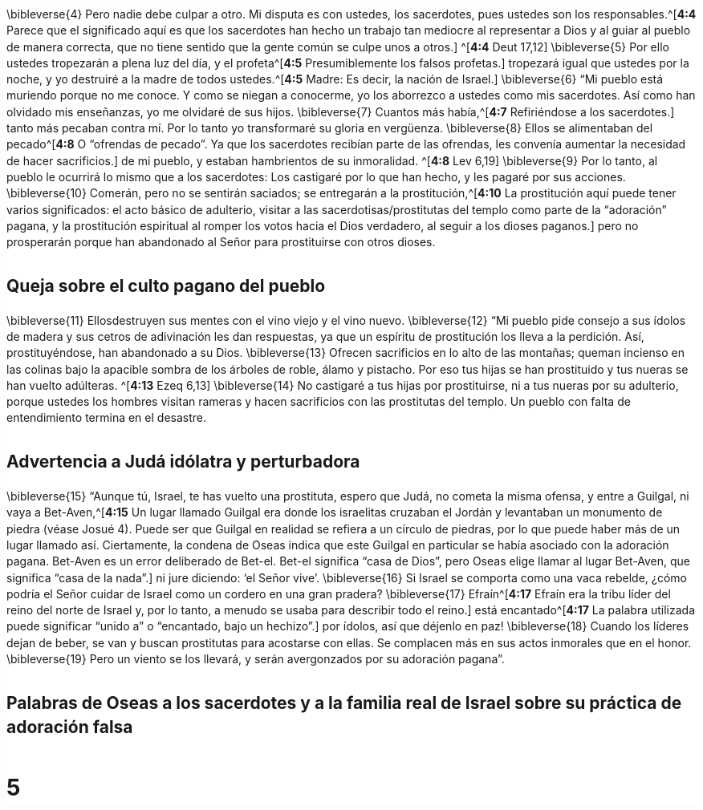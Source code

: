 \bibleverse{4} Pero nadie debe culpar a otro. Mi disputa es con ustedes, los sacerdotes, pues ustedes son los responsables.^[**4:4** Parece que el significado aquí es que los sacerdotes han hecho un trabajo tan mediocre al representar a Dios y al guiar al pueblo de manera correcta, que no tiene sentido que la gente común se culpe unos a otros.] ^[**4:4** Deut 17,12] \bibleverse{5} Por ello ustedes tropezarán a plena luz del día, y el profeta^[**4:5** Presumiblemente los falsos profetas.] tropezará igual que ustedes por la noche, y yo destruiré a la madre de todos ustedes.^[**4:5** Madre: Es decir, la nación de Israel.] \bibleverse{6} “Mi pueblo está muriendo porque no me conoce. Y como se niegan a conocerme, yo los aborrezco a ustedes como mis sacerdotes. Así como han olvidado mis enseñanzas, yo me olvidaré de sus hijos. \bibleverse{7} Cuantos más había,^[**4:7** Refiriéndose a los sacerdotes.] tanto más pecaban contra mí. Por lo tanto yo transformaré su gloria en vergüenza. \bibleverse{8} Ellos se alimentaban del pecado^[**4:8** O “ofrendas de pecado”. Ya que los sacerdotes recibían parte de las ofrendas, les convenía aumentar la necesidad de hacer sacrificios.] de mi pueblo, y estaban hambrientos de su inmoralidad. ^[**4:8** Lev 6,19] \bibleverse{9} Por lo tanto, al pueblo le ocurrirá lo mismo que a los sacerdotes: Los castigaré por lo que han hecho, y les pagaré por sus acciones. \bibleverse{10} Comerán, pero no se sentirán saciados; se entregarán a la prostitución,^[**4:10** La prostitución aquí puede tener varios significados: el acto básico de adulterio, visitar a las sacerdotisas/prostitutas del templo como parte de la “adoración” pagana, y la prostitución espiritual al romper los votos hacia el Dios verdadero, al seguir a los dioses paganos.] pero no prosperarán porque han abandonado al Señor para prostituirse con otros dioses. 
       

## Queja sobre el culto pagano del pueblo
\bibleverse{11} Ellosdestruyen sus mentes con el vino viejo y el vino nuevo. \bibleverse{12} “Mi pueblo pide consejo a sus ídolos de madera y sus cetros de adivinación les dan respuestas, ya que un espíritu de prostitución los lleva a la perdición. Así, prostituyéndose, han abandonado a su Dios. \bibleverse{13} Ofrecen sacrificios en lo alto de las montañas; queman incienso en las colinas bajo la apacible sombra de los árboles de roble, álamo y pistacho. Por eso tus hijas se han prostituido y tus nueras se han vuelto adúlteras. ^[**4:13** Ezeq 6,13] \bibleverse{14} No castigaré a tus hijas por prostituirse, ni a tus nueras por su adulterio, porque ustedes los hombres visitan rameras y hacen sacrificios con las prostitutas del templo. Un pueblo con falta de entendimiento termina en el desastre. 


## Advertencia a Judá idólatra y perturbadora
\bibleverse{15} “Aunque tú, Israel, te has vuelto una prostituta, espero que Judá, no cometa la misma ofensa, y entre a Guilgal, ni vaya a Bet-Aven,^[**4:15** Un lugar llamado Guilgal era donde los israelitas cruzaban el Jordán y levantaban un monumento de piedra (véase Josué 4). Puede ser que Guilgal en realidad se refiera a un círculo de piedras, por lo que puede haber más de un lugar llamado así. Ciertamente, la condena de Oseas indica que este Guilgal en particular se había asociado con la adoración pagana. Bet-Aven es un error deliberado de Bet-el. Bet-el significa “casa de Dios”, pero Oseas elige llamar al lugar Bet-Aven, que significa “casa de la nada”.] ni jure diciendo: ‘el Señor vive’. \bibleverse{16} Si Israel se comporta como una vaca rebelde, ¿cómo podría el Señor cuidar de Israel como un cordero en una gran pradera? \bibleverse{17} Efraín^[**4:17** Efraín era la tribu líder del reino del norte de Israel y, por lo tanto, a menudo se usaba para describir todo el reino.] está encantado^[**4:17** La palabra utilizada puede significar “unido a” o “encantado, bajo un hechizo”.] por ídolos, así que déjenlo en paz! \bibleverse{18} Cuando los líderes dejan de beber, se van y buscan prostitutas para acostarse con ellas. Se complacen más en sus actos inmorales que en el honor. \bibleverse{19} Pero un viento se los llevará, y serán avergonzados por su adoración pagana”.
  

## Palabras de Oseas a los sacerdotes y a la familia real de Israel sobre su práctica de adoración falsa
# 5 